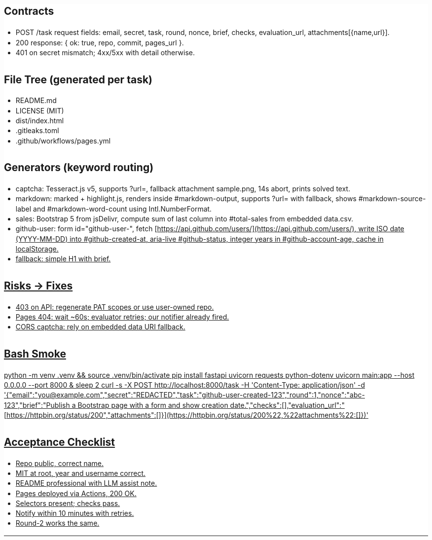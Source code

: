 ## Contracts

* POST /task request fields: email, secret, task, round, nonce, brief, checks, evaluation_url, attachments[{name,url}].
* 200 response: { ok: true, repo, commit, pages_url }.
* 401 on secret mismatch; 4xx/5xx with detail otherwise.

## File Tree (generated per task)

* README.md
* LICENSE (MIT)
* dist/index.html
* .gitleaks.toml
* .github/workflows/pages.yml

## Generators (keyword routing)

* captcha: Tesseract.js v5, supports ?url=, fallback attachment sample.png, 14s abort, prints solved text.
* markdown: marked + highlight.js, renders inside #markdown-output, supports ?url= with fallback, shows #markdown-source-label and #markdown-word-count using Intl.NumberFormat.
* sales: Bootstrap 5 from jsDelivr, compute sum of last column into #total-sales from embedded data.csv.
* github-user: form id="github-user-<seed>", fetch [https://api.github.com/users/](https://api.github.com/users/)<u>, write ISO date (YYYY-MM-DD) into #github-created-at, aria-live #github-status, integer years in #github-account-age, cache in localStorage.
* fallback: simple H1 with brief.

## Risks -> Fixes

* 403 on API: regenerate PAT scopes or use user-owned repo.
* Pages 404: wait ~60s; evaluator retries; our notifier already fired.
* CORS captcha: rely on embedded data URI fallback.

## Bash Smoke

python -m venv .venv && source .venv/bin/activate
pip install fastapi uvicorn requests python-dotenv
uvicorn main:app --host 0.0.0.0 --port 8000 &
sleep 2
curl -s -X POST [http://localhost:8000/task](http://localhost:8000/task) -H 'Content-Type: application/json' -d '{"email":"[you@example.com](mailto:you@example.com)","secret":"REDACTED","task":"github-user-created-123","round":1,"nonce":"abc-123","brief":"Publish a Bootstrap page with a form and show creation date.","checks":[],"evaluation_url":"[https://httpbin.org/status/200","attachments":[]}](https://httpbin.org/status/200%22,%22attachments%22:[]})'

## Acceptance Checklist

* Repo public, correct name.
* MIT at root, year and username correct.
* README professional with LLM assist note.
* Pages deployed via Actions, 200 OK.
* Selectors present; checks pass.
* Notify within 10 minutes with retries.
* Round-2 works the same.

---